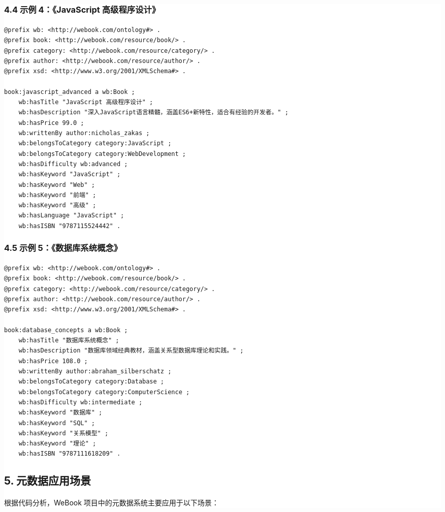 ### 4.4 示例 4：《JavaScript 高级程序设计》

```turtle
@prefix wb: <http://webook.com/ontology#> .
@prefix book: <http://webook.com/resource/book/> .
@prefix category: <http://webook.com/resource/category/> .
@prefix author: <http://webook.com/resource/author/> .
@prefix xsd: <http://www.w3.org/2001/XMLSchema#> .

book:javascript_advanced a wb:Book ;
    wb:hasTitle "JavaScript 高级程序设计" ;
    wb:hasDescription "深入JavaScript语言精髓，涵盖ES6+新特性，适合有经验的开发者。" ;
    wb:hasPrice 99.0 ;
    wb:writtenBy author:nicholas_zakas ;
    wb:belongsToCategory category:JavaScript ;
    wb:belongsToCategory category:WebDevelopment ;
    wb:hasDifficulty wb:advanced ;
    wb:hasKeyword "JavaScript" ;
    wb:hasKeyword "Web" ;
    wb:hasKeyword "前端" ;
    wb:hasKeyword "高级" ;
    wb:hasLanguage "JavaScript" ;
    wb:hasISBN "9787115524442" .
```

### 4.5 示例 5：《数据库系统概念》

```turtle
@prefix wb: <http://webook.com/ontology#> .
@prefix book: <http://webook.com/resource/book/> .
@prefix category: <http://webook.com/resource/category/> .
@prefix author: <http://webook.com/resource/author/> .
@prefix xsd: <http://www.w3.org/2001/XMLSchema#> .

book:database_concepts a wb:Book ;
    wb:hasTitle "数据库系统概念" ;
    wb:hasDescription "数据库领域经典教材，涵盖关系型数据库理论和实践。" ;
    wb:hasPrice 108.0 ;
    wb:writtenBy author:abraham_silberschatz ;
    wb:belongsToCategory category:Database ;
    wb:belongsToCategory category:ComputerScience ;
    wb:hasDifficulty wb:intermediate ;
    wb:hasKeyword "数据库" ;
    wb:hasKeyword "SQL" ;
    wb:hasKeyword "关系模型" ;
    wb:hasKeyword "理论" ;
    wb:hasISBN "9787111618209" .
```

## 5. 元数据应用场景

根据代码分析，WeBook 项目中的元数据系统主要应用于以下场景：
